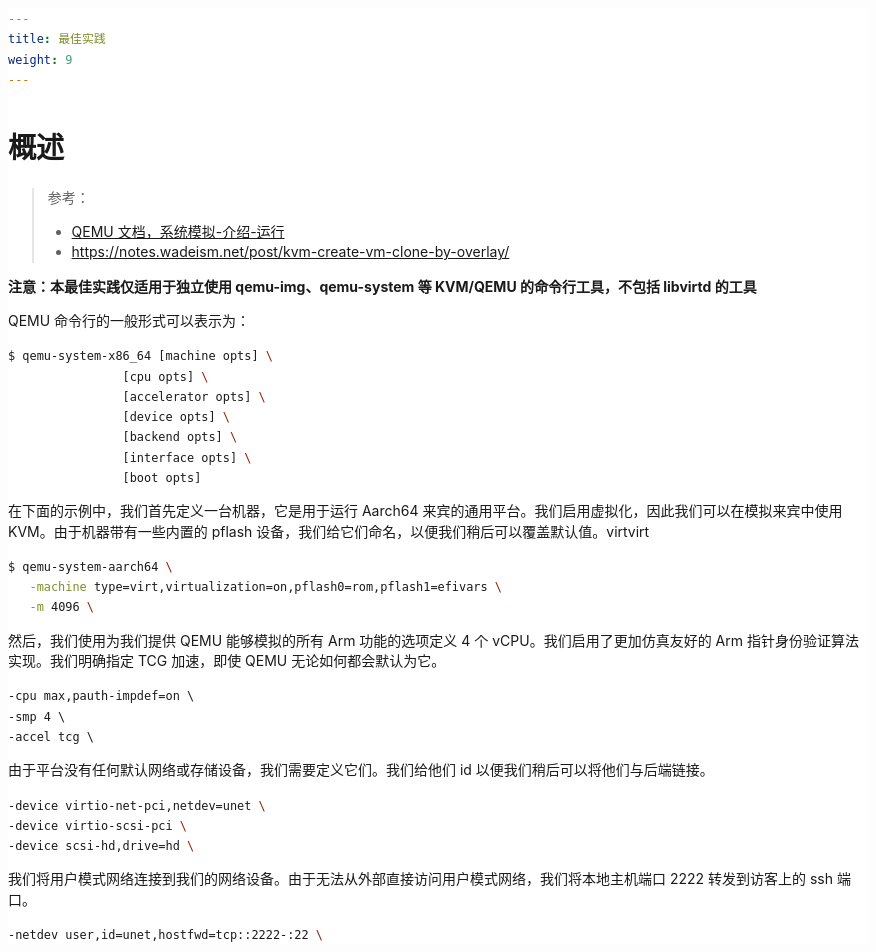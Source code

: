 ```yaml
---
title: 最佳实践
weight: 9
---
```


# 概述

> 参考：
> - [QEMU 文档，系统模拟-介绍-运行](https://www.qemu.org/docs/master/system/introduction.html#running)
> - <https://notes.wadeism.net/post/kvm-create-vm-clone-by-overlay/>

**注意：本最佳实践仅适用于独立使用 qemu-img、qemu-system 等 KVM/QEMU 的命令行工具，不包括 libvirtd 的工具**

QEMU 命令行的一般形式可以表示为：

```bash
$ qemu-system-x86_64 [machine opts] \
                [cpu opts] \
                [accelerator opts] \
                [device opts] \
                [backend opts] \
                [interface opts] \
                [boot opts]
```

在下面的示例中，我们首先定义一台机器，它是用于运行 Aarch64 来宾的通用平台。我们启用虚拟化，因此我们可以在模拟来宾中使用 KVM。由于机器带有一些内置的 pflash 设备，我们给它们命名，以便我们稍后可以覆盖默认值。virtvirt

```bash
$ qemu-system-aarch64 \
   -machine type=virt,virtualization=on,pflash0=rom,pflash1=efivars \
   -m 4096 \
```

然后，我们使用为我们提供 QEMU 能够模拟的所有 Arm 功能的选项定义 4 个 vCPU。我们启用了更加仿真友好的 Arm 指针身份验证算法实现。我们明确指定 TCG 加速，即使 QEMU 无论如何都会默认为它。

```baash
-cpu max,pauth-impdef=on \
-smp 4 \
-accel tcg \
```

由于平台没有任何默认网络或存储设备，我们需要定义它们。我们给他们 id 以便我们稍后可以将他们与后端链接。

```bash
-device virtio-net-pci,netdev=unet \
-device virtio-scsi-pci \
-device scsi-hd,drive=hd \
```

我们将用户模式网络连接到我们的网络设备。由于无法从外部直接访问用户模式网络，我们将本地主机端口 2222 转发到访客上的 ssh 端口。

```bash
-netdev user,id=unet,hostfwd=tcp::2222-:22 \
```
